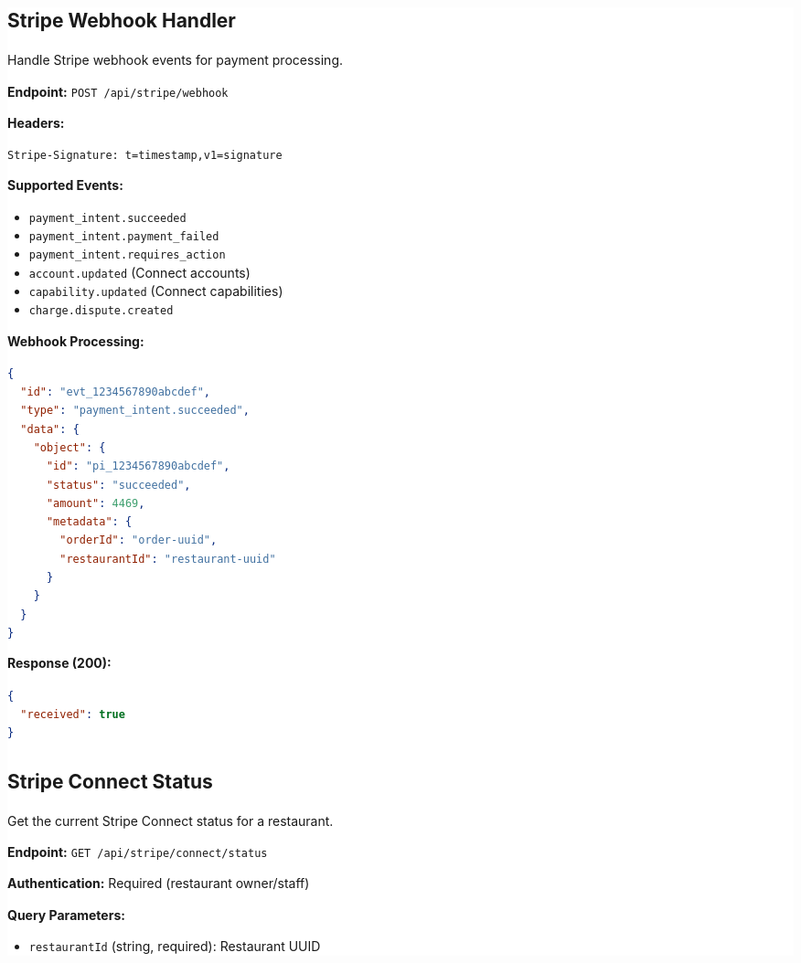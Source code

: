 ## Stripe Webhook Handler

Handle Stripe webhook events for payment processing.

**Endpoint:** `POST /api/stripe/webhook`

**Headers:**
```
Stripe-Signature: t=timestamp,v1=signature
```

**Supported Events:**
- `payment_intent.succeeded`
- `payment_intent.payment_failed`
- `payment_intent.requires_action`
- `account.updated` (Connect accounts)
- `capability.updated` (Connect capabilities)
- `charge.dispute.created`

**Webhook Processing:**
```json
{
  "id": "evt_1234567890abcdef",
  "type": "payment_intent.succeeded",
  "data": {
    "object": {
      "id": "pi_1234567890abcdef",
      "status": "succeeded",
      "amount": 4469,
      "metadata": {
        "orderId": "order-uuid",
        "restaurantId": "restaurant-uuid"
      }
    }
  }
}
```

**Response (200):**
```json
{
  "received": true
}
```

## Stripe Connect Status

Get the current Stripe Connect status for a restaurant.

**Endpoint:** `GET /api/stripe/connect/status`

**Authentication:** Required (restaurant owner/staff)

**Query Parameters:**
- `restaurantId` (string, required): Restaurant UUID
